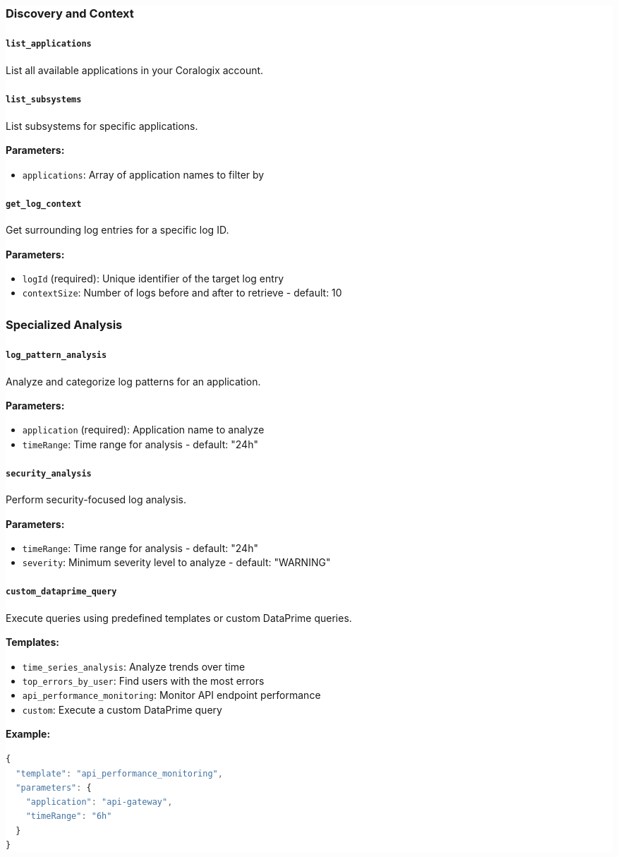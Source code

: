 ### Discovery and Context

#### `list_applications`
List all available applications in your Coralogix account.

#### `list_subsystems`
List subsystems for specific applications.

**Parameters:**
- `applications`: Array of application names to filter by

#### `get_log_context`
Get surrounding log entries for a specific log ID.

**Parameters:**
- `logId` (required): Unique identifier of the target log entry
- `contextSize`: Number of logs before and after to retrieve - default: 10

### Specialized Analysis

#### `log_pattern_analysis`
Analyze and categorize log patterns for an application.

**Parameters:**
- `application` (required): Application name to analyze
- `timeRange`: Time range for analysis - default: "24h"

#### `security_analysis`
Perform security-focused log analysis.

**Parameters:**
- `timeRange`: Time range for analysis - default: "24h"
- `severity`: Minimum severity level to analyze - default: "WARNING"

#### `custom_dataprime_query`
Execute queries using predefined templates or custom DataPrime queries.

**Templates:**
- `time_series_analysis`: Analyze trends over time
- `top_errors_by_user`: Find users with the most errors
- `api_performance_monitoring`: Monitor API endpoint performance
- `custom`: Execute a custom DataPrime query

**Example:**
```javascript
{
  "template": "api_performance_monitoring",
  "parameters": {
    "application": "api-gateway",
    "timeRange": "6h"
  }
}
```

